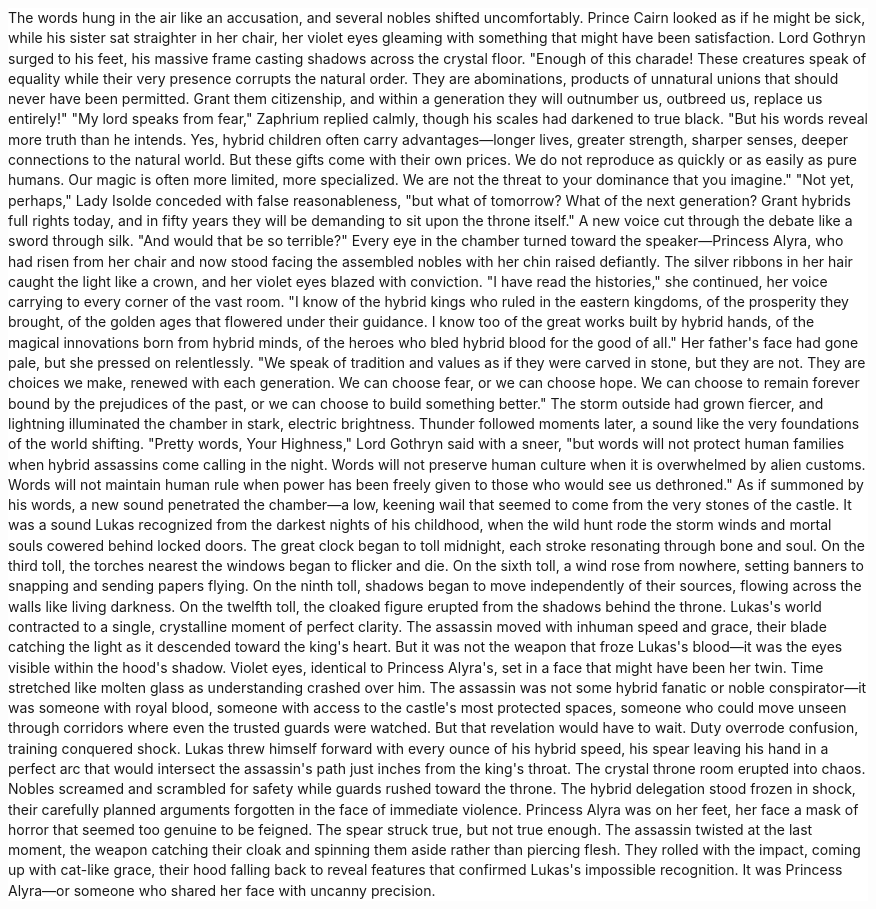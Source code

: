 The words hung in the air like an accusation, and several nobles shifted uncomfortably. Prince Cairn looked as if he might be sick, while his sister sat straighter in her chair, her violet eyes gleaming with something that might have been satisfaction.
Lord Gothryn surged to his feet, his massive frame casting shadows across the crystal floor. "Enough of this charade! These creatures speak of equality while their very presence corrupts the natural order. They are abominations, products of unnatural unions that should never have been permitted. Grant them citizenship, and within a generation they will outnumber us, outbreed us, replace us entirely!"
"My lord speaks from fear," Zaphrium replied calmly, though his scales had darkened to true black. "But his words reveal more truth than he intends. Yes, hybrid children often carry advantages—longer lives, greater strength, sharper senses, deeper connections to the natural world. But these gifts come with their own prices. We do not reproduce as quickly or as easily as pure humans. Our magic is often more limited, more specialized. We are not the threat to your dominance that you imagine."
"Not yet, perhaps," Lady Isolde conceded with false reasonableness, "but what of tomorrow? What of the next generation? Grant hybrids full rights today, and in fifty years they will be demanding to sit upon the throne itself."
A new voice cut through the debate like a sword through silk. "And would that be so terrible?"
Every eye in the chamber turned toward the speaker—Princess Alyra, who had risen from her chair and now stood facing the assembled nobles with her chin raised defiantly. The silver ribbons in her hair caught the light like a crown, and her violet eyes blazed with conviction.
"I have read the histories," she continued, her voice carrying to every corner of the vast room. "I know of the hybrid kings who ruled in the eastern kingdoms, of the prosperity they brought, of the golden ages that flowered under their guidance. I know too of the great works built by hybrid hands, of the magical innovations born from hybrid minds, of the heroes who bled hybrid blood for the good of all."
Her father's face had gone pale, but she pressed on relentlessly. "We speak of tradition and values as if they were carved in stone, but they are not. They are choices we make, renewed with each generation. We can choose fear, or we can choose hope. We can choose to remain forever bound by the prejudices of the past, or we can choose to build something better."
The storm outside had grown fiercer, and lightning illuminated the chamber in stark, electric brightness. Thunder followed moments later, a sound like the very foundations of the world shifting.
"Pretty words, Your Highness," Lord Gothryn said with a sneer, "but words will not protect human families when hybrid assassins come calling in the night. Words will not preserve human culture when it is overwhelmed by alien customs. Words will not maintain human rule when power has been freely given to those who would see us dethroned."
As if summoned by his words, a new sound penetrated the chamber—a low, keening wail that seemed to come from the very stones of the castle. It was a sound Lukas recognized from the darkest nights of his childhood, when the wild hunt rode the storm winds and mortal souls cowered behind locked doors.
The great clock began to toll midnight, each stroke resonating through bone and soul. On the third toll, the torches nearest the windows began to flicker and die. On the sixth toll, a wind rose from nowhere, setting banners to snapping and sending papers flying. On the ninth toll, shadows began to move independently of their sources, flowing across the walls like living darkness.
On the twelfth toll, the cloaked figure erupted from the shadows behind the throne.
Lukas's world contracted to a single, crystalline moment of perfect clarity. The assassin moved with inhuman speed and grace, their blade catching the light as it descended toward the king's heart. But it was not the weapon that froze Lukas's blood—it was the eyes visible within the hood's shadow.
Violet eyes, identical to Princess Alyra's, set in a face that might have been her twin.
Time stretched like molten glass as understanding crashed over him. The assassin was not some hybrid fanatic or noble conspirator—it was someone with royal blood, someone with access to the castle's most protected spaces, someone who could move unseen through corridors where even the trusted guards were watched.
But that revelation would have to wait. Duty overrode confusion, training conquered shock. Lukas threw himself forward with every ounce of his hybrid speed, his spear leaving his hand in a perfect arc that would intersect the assassin's path just inches from the king's throat.
The crystal throne room erupted into chaos. Nobles screamed and scrambled for safety while guards rushed toward the throne. The hybrid delegation stood frozen in shock, their carefully planned arguments forgotten in the face of immediate violence. Princess Alyra was on her feet, her face a mask of horror that seemed too genuine to be feigned.
The spear struck true, but not true enough. The assassin twisted at the last moment, the weapon catching their cloak and spinning them aside rather than piercing flesh. They rolled with the impact, coming up with cat-like grace, their hood falling back to reveal features that confirmed Lukas's impossible recognition.
It was Princess Alyra—or someone who shared her face with uncanny precision.